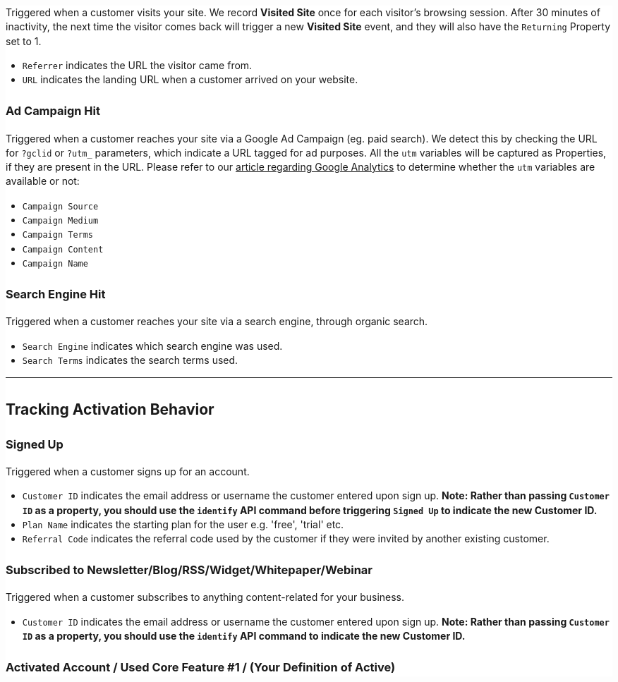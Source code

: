 Triggered when a customer visits your site. We record **Visited Site** once for each visitor’s browsing session. After 30 minutes of inactivity, the next time the visitor comes back will trigger a new **Visited Site** event, and they will also have the `Returning` Property set to 1.

* `Referrer` indicates the URL the visitor came from.
* `URL` indicates the landing URL when a customer arrived on your website.

### Ad Campaign Hit

Triggered when a customer reaches your site via a Google Ad Campaign (eg. paid search). We detect this by checking the URL for `?gclid` or `?utm_` parameters, which indicate a URL tagged for ad purposes. All the `utm` variables will be captured as Properties, if they are present in the URL. Please refer to our [article regarding Google Analytics][ga-utm] to determine whether the `utm` variables are available or not:

* `Campaign Source`
* `Campaign Medium`
* `Campaign Terms`
* `Campaign Content`
* `Campaign Name`

[ga-utm]: /integrations/utm-variables#google-analytics-8217-auto-tagging-vs-manual-tagging

### Search Engine Hit

Triggered when a customer reaches your site via a search engine, through organic search.

* `Search Engine` indicates which search engine was used.
* `Search Terms` indicates the search terms used.

---

## Tracking Activation Behavior

### Signed Up

Triggered when a customer signs up for an account.

* `Customer ID` indicates the email address or username the customer entered upon sign up. **Note: Rather than passing `Customer ID` as a property, you should use the `identify` API command before triggering `Signed Up` to indicate the new Customer ID.**
* `Plan Name` indicates the starting plan for the user e.g. 'free', 'trial' etc.
* `Referral Code` indicates the referral code used by the customer if they were invited by another existing customer.

### Subscribed to Newsletter/Blog/RSS/Widget/Whitepaper/Webinar

Triggered when a customer subscribes to anything content-related for your business.

* `Customer ID` indicates the email address or username the customer entered upon sign up. **Note: Rather than passing `Customer ID` as a property, you should use the `identify` API command to indicate the new Customer ID.**

### Activated Account / Used Core Feature #1 / (Your Definition of Active)


[funnels]: /tools/funnels
[metrics]: /tools/metrics